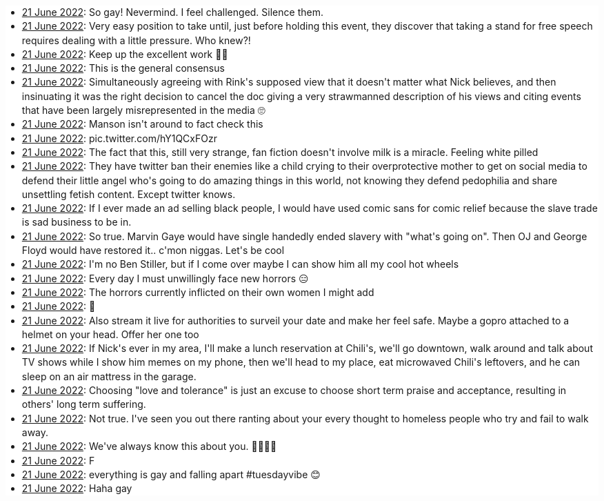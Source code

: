 * [21 June 2022](https://web.archive.org/web/20220621225946/https://twitter.com/HotelCoffeee/status/1539382431278563331): So gay! Nevermind. I feel challenged. Silence them. 
* [21 June 2022](https://web.archive.org/web/20220621225538/https://twitter.com/HotelCoffeee/status/1539381360544055298): Very easy position to take until, just before holding this event, they discover that taking a stand for free speech requires dealing with a little pressure. Who knew?! 
* [21 June 2022](https://web.archive.org/web/20220621225128/https://twitter.com/HotelCoffeee/status/1539380338757144576): Keep up the excellent work 👍🏻 
* [21 June 2022](https://web.archive.org/web/20220621224542/https://twitter.com/HotelCoffeee/status/1539378897292345344): This is the general consensus 
* [21 June 2022](https://web.archive.org/web/20220621214737/https://twitter.com/HotelCoffeee/status/1539364343619407873): Simultaneously agreeing with Rink's supposed view that it doesn't matter what Nick believes, and then insinuating it was the right decision to cancel the doc giving a very strawmanned description of his views and citing events that have been largely misrepresented in the media 🙄 
* [21 June 2022](https://web.archive.org/web/20220621212154/https://twitter.com/HotelCoffeee/status/1539357854796333061): Manson isn't around to fact check this 
* [21 June 2022](https://web.archive.org/web/20220621201248/https://twitter.com/HotelCoffeee/status/1539340395607379972): pic.twitter.com/hY1QCxFOzr 
* [21 June 2022](https://web.archive.org/web/20220621192814/https://twitter.com/HotelCoffeee/status/1539329267905056769): The fact that this, still very strange, fan fiction doesn't involve milk is a miracle. Feeling white pilled 
* [21 June 2022](https://web.archive.org/web/20220621185053/https://twitter.com/HotelCoffeee/status/1539318677773987840): They have twitter ban their enemies like a child crying to their overprotective mother to get on social media to defend their little angel who's going to do amazing things in this world, not knowing they defend pedophilia and share unsettling fetish content. Except twitter knows. 
* [21 June 2022](https://web.archive.org/web/20220621175203/https://twitter.com/HotelCoffeee/status/1539304931882147840): If I ever made an ad selling black people, I would have used comic sans for comic relief because the slave trade is sad business to be in. 
* [21 June 2022](https://web.archive.org/web/20220621172938/https://twitter.com/HotelCoffeee/status/1539299453609328640): So true. Marvin Gaye would have single handedly ended slavery with "what's going on". Then OJ and George Floyd would have restored it.. c'mon niggas. Let's be cool 
* [21 June 2022](https://web.archive.org/web/20220621172203/https://twitter.com/HotelCoffeee/status/1539297449537306625): I'm no Ben Stiller, but if I come over maybe I can show him all my cool hot wheels 
* [21 June 2022](https://web.archive.org/web/20220621172017/https://twitter.com/HotelCoffeee/status/1539296855116468225): Every day I must unwillingly face new horrors 😑 
* [21 June 2022](https://web.archive.org/web/20220621170910/https://twitter.com/HotelCoffeee/status/1539294304513949699): The horrors currently inflicted on their own women I might add 
* [21 June 2022](https://web.archive.org/web/20220621163419/https://twitter.com/HotelCoffeee/status/1539285131243966465): 🤣 
* [21 June 2022](https://web.archive.org/web/20220621163222/https://twitter.com/HotelCoffeee/status/1539284744252293120): Also stream it live for authorities to surveil your date and make her feel safe. Maybe a gopro attached to a helmet on your head. Offer her one too 
* [21 June 2022](https://web.archive.org/web/20220621155929/https://twitter.com/HotelCoffeee/status/1539276559739195392): If Nick's ever in my area, I'll make a lunch reservation at Chili's, we'll go downtown, walk around and talk about TV shows while I show him memes on my phone, then we'll head to my place, eat microwaved Chili's leftovers, and he can sleep on an air mattress in the garage. 
* [21 June 2022](https://web.archive.org/web/20220621154639/https://twitter.com/HotelCoffeee/status/1539273435964112897): Choosing "love and tolerance" is just an excuse to choose short term praise and acceptance, resulting in others' long term suffering. 
* [21 June 2022](https://web.archive.org/web/20220621135929/https://twitter.com/HotelCoffeee/status/1539246319264575492): Not true. I've seen you out there ranting about your every thought to homeless people who try and fail to walk away. 
* [21 June 2022](https://web.archive.org/web/20220621135239/https://twitter.com/HotelCoffeee/status/1539243538222809091): We've always know this about you. 👍🏻🇮🇱 
* [21 June 2022](https://web.archive.org/web/20220621133106/https://twitter.com/HotelCoffeee/status/1539239146644025344): F 
* [21 June 2022](https://web.archive.org/web/20220621132925/https://twitter.com/HotelCoffeee/status/1539238631163953155): everything is gay and falling apart   #tuesdayvibe  😊 
* [21 June 2022](https://web.archive.org/web/20220621132002/https://twitter.com/HotelCoffeee/status/1539236597375320071): Haha gay 